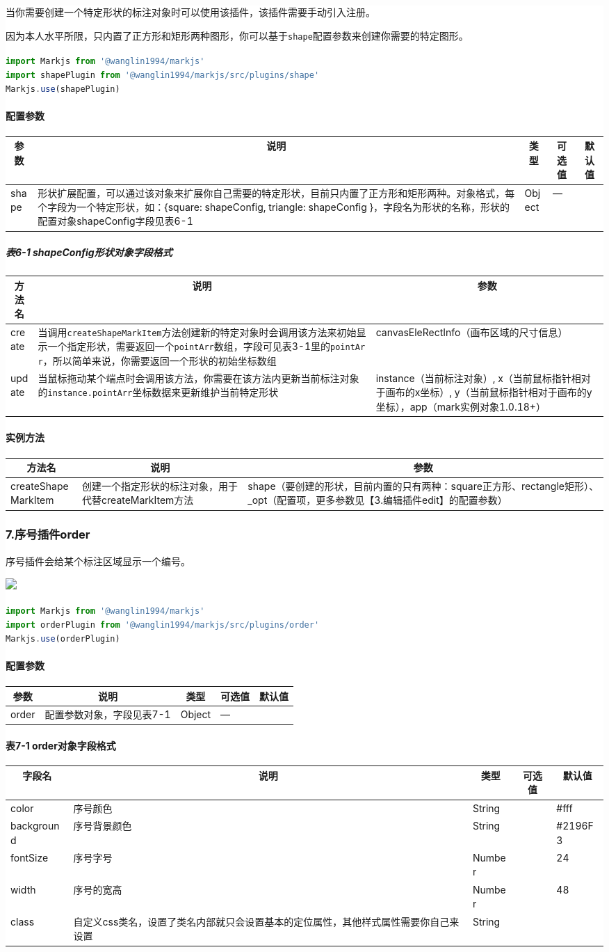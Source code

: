 当你需要创建一个特定形状的标注对象时可以使用该插件，该插件需要手动引入注册。

因为本人水平所限，只内置了正方形和矩形两种图形，你可以基于`shape`配置参数来创建你需要的特定图形。

```js
import Markjs from '@wanglin1994/markjs'
import shapePlugin from '@wanglin1994/markjs/src/plugins/shape'
Markjs.use(shapePlugin)
```

#### 配置参数

| 参数  | 说明                               | 类型   | 可选值 | 默认值 |
| ----- | ---------------------------------- | ------ | ------ | ------ |
| shape | 形状扩展配置，可以通过该对象来扩展你自己需要的特定形状，目前只内置了正方形和矩形两种。对象格式，每个字段为一个特定形状，如：{square: shapeConfig, triangle: shapeConfig }，字段名为形状的名称，形状的配置对象shapeConfig字段见表6-1 | Object | —      |  |

##### 表6-1 shapeConfig形状对象字段格式

| 方法名  | 说明                               | 参数   |
| ----- | ---------------------------------- | ------ |
| create | 当调用`createShapeMarkItem`方法创建新的特定对象时会调用该方法来初始显示一个指定形状，需要返回一个`pointArr`数组，字段可见表3-1里的`pointArr`，所以简单来说，你需要返回一个形状的初始坐标数组 | canvasEleRectInfo（画布区域的尺寸信息） |
| update | 当鼠标拖动某个端点时会调用该方法，你需要在该方法内更新当前标注对象的`instance.pointArr`坐标数据来更新维护当前特定形状 | instance（当前标注对象）, x（当前鼠标指针相对于画布的x坐标）, y（当前鼠标指针相对于画布的y坐标），app（mark实例对象1.0.18+） |

#### 实例方法

| 方法名              | 说明                                                   | 参数                                                         |
| ------------------- | ------------------------------------------------------ | ------------------------------------------------------------ |
| createShapeMarkItem | 创建一个指定形状的标注对象，用于代替createMarkItem方法 | shape（要创建的形状，目前内置的只有两种：square正方形、rectangle矩形）、_opt（配置项，更多参数见【3.编辑插件edit】的配置参数） |

### 7.序号插件order

序号插件会给某个标注区域显示一个编号。

![](./assets/order.jpg)

```js
import Markjs from '@wanglin1994/markjs'
import orderPlugin from '@wanglin1994/markjs/src/plugins/order'
Markjs.use(orderPlugin)
```

#### 配置参数

| 参数  | 说明                               | 类型   | 可选值 | 默认值 |
| ----- | ---------------------------------- | ------ | ------ | ------ |
| order | 配置参数对象，字段见表7-1 | Object | —      |  |

#### 表7-1 order对象字段格式

| 字段名  | 说明                               | 类型   | 可选值 | 默认值 |
| ----- | ---------------------------------- | ------ | ------ | ------ |
| color | 序号颜色 | String |  | #fff |
| background | 序号背景颜色 | String |  | #2196F3 |
| fontSize | 序号字号 | Number |  | 24 |
| width | 序号的宽高 | Number |  | 48 |
| class | 自定义css类名，设置了类名内部就只会设置基本的定位属性，其他样式属性需要你自己来设置 | String |  |  |
